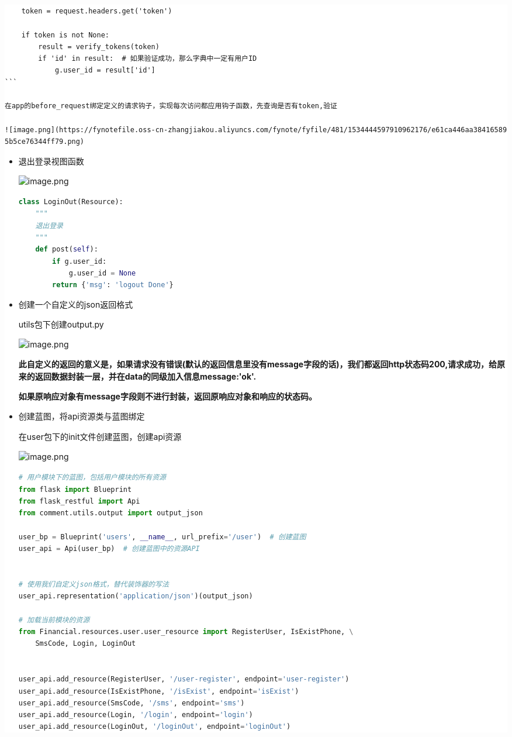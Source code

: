         token = request.headers.get('token')

        if token is not None:
            result = verify_tokens(token)
            if 'id' in result:  # 如果验证成功，那么字典中一定有用户ID
                g.user_id = result['id']
    ```

    在app的before_request绑定定义的请求钩子，实现每次访问都应用钩子函数，先查询是否有token,验证

    ![image.png](https://fynotefile.oss-cn-zhangjiakou.aliyuncs.com/fynote/fyfile/481/1534444597910962176/e61ca446aa384165895b5ce76344ff79.png)
- 退出登录视图函数

  ![image.png](https://fynotefile.oss-cn-zhangjiakou.aliyuncs.com/fynote/fyfile/481/1534444597910962176/5bf3b3e5f96349eebb21bc98a40df661.png)

  ```python
  class LoginOut(Resource):
      """
      退出登录
      """
      def post(self):
          if g.user_id:
              g.user_id = None
          return {'msg': 'logout Done'}
  ```
- 创建一个自定义的json返回格式

  utils包下创建output.py

  ![image.png](https://fynotefile.oss-cn-zhangjiakou.aliyuncs.com/fynote/fyfile/481/1534444597910962176/7401d8c92e974951847f17d96ccfe529.png)

  **此自定义的返回的意义是，如果请求没有错误(默认的返回信息里没有message字段的话)，我们都返回http状态码200,请求成功，给原来的返回数据封装一层，并在data的同级加入信息message:'ok'.**

  **如果原响应对象有message字段则不进行封装，返回原响应对象和响应的状态码。**
- 创建蓝图，将api资源类与蓝图绑定

  在user包下的init文件创建蓝图，创建api资源

  ![image.png](https://fynotefile.oss-cn-zhangjiakou.aliyuncs.com/fynote/fyfile/481/1534444597910962176/cbdde23f6d4240b6ad5bce8982880d1f.png)

  ```python
  # 用户模块下的蓝图，包括用户模块的所有资源
  from flask import Blueprint
  from flask_restful import Api
  from comment.utils.output import output_json

  user_bp = Blueprint('users', __name__, url_prefix='/user')  # 创建蓝图
  user_api = Api(user_bp)  # 创建蓝图中的资源API


  # 使用我们自定义json格式，替代装饰器的写法
  user_api.representation('application/json')(output_json)

  # 加载当前模块的资源
  from Financial.resources.user.user_resource import RegisterUser, IsExistPhone, \
      SmsCode, Login, LoginOut


  user_api.add_resource(RegisterUser, '/user-register', endpoint='user-register')
  user_api.add_resource(IsExistPhone, '/isExist', endpoint='isExist')
  user_api.add_resource(SmsCode, '/sms', endpoint='sms')
  user_api.add_resource(Login, '/login', endpoint='login')
  user_api.add_resource(LoginOut, '/loginOut', endpoint='loginOut')


  ```